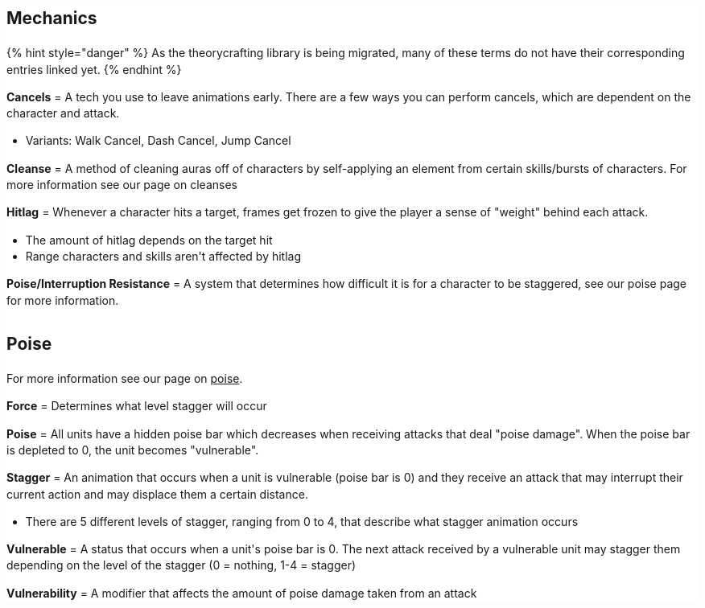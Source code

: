 ## Mechanics

{% hint style="danger" %}
As the theorycrafting library is being migrated, many of these terms do not have their corresponding entries linked yet.
{% endhint %}

**Cancels** = A tech you use to leave animations early. There are a few ways you can perform cancels, which are dependent on the character and attack.

* Variants: Walk Cancel, Dash Cancel, Jump Cancel

**Cleanse** = A method of cleaning auras off of characters by self-applying an element from certain skills/bursts of characters. For more information see our page on cleanses

**Hitlag** = Whenever a character hits a target, frames get frozen to give the player a sense of "weight" behind each attack.

* The amount of hitlag depends on the target hit
* Range characters and skills aren't affected by hitlag

**Poise/Interruption Resistance** = A system that determines how difficult it is for a character to be staggered, see our poise page for more information.

## Poise

For more information see our page on [poise](combat-mechanics/poise.md).

**Force** = Determines what level stagger will occur

**Poise** = All units have a hidden poise bar which decreases when receiving attacks that deal "poise damage". When the poise bar is depleted to 0, the unit becomes "vulnerable".

**Stagger** = An animation that occurs when a unit is vulnerable \(poise bar is 0\) and they receive an attack that may interrupt their current action and may displace them a certain distance.

* There are 5 different levels of stagger, ranging from 0 to 4, that describe what stagger animation occurs

**Vulnerable** = A status that occurs when a unit's poise bar is 0. The next attack received by a vulnerable unit may stagger them depending on the level of the stagger \(0 = nothing, 1-4 = stagger\)

**Vulnerability** = A modifier that affects the amount of poise damage taken from an attack